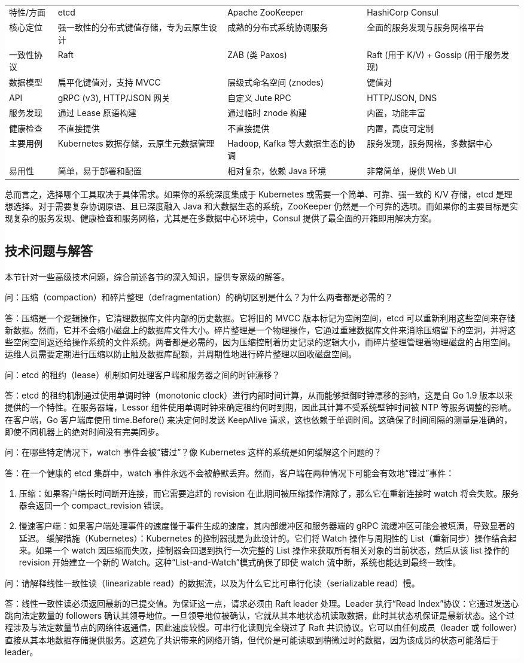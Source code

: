 |   |   |   |   |
|---|---|---|---|
|特性/方面|etcd|Apache ZooKeeper|HashiCorp Consul|
|核心定位|强一致性的分布式键值存储，专为云原生设计|成熟的分布式系统协调服务|全面的服务发现与服务网格平台|
|一致性协议|Raft|ZAB (类 Paxos)|Raft (用于 K/V) + Gossip (用于服务发现)|
|数据模型|扁平化键值对，支持 MVCC|层级式命名空间 (znodes)|键值对|
|API|gRPC (v3), HTTP/JSON 网关|自定义 Jute RPC|HTTP/JSON, DNS|
|服务发现|通过 Lease 原语构建|通过临时 znode 构建|内置，功能丰富|
|健康检查|不直接提供|不直接提供|内置，高度可定制|
|主要用例|Kubernetes 数据存储，云原生元数据管理|Hadoop, Kafka 等大数据生态的协调|服务发现，服务网格，多数据中心|
|易用性|简单，易于部署和配置|相对复杂，依赖 Java 环境|非常简单，提供 Web UI|

总而言之，选择哪个工具取决于具体需求。如果你的系统深度集成于 Kubernetes 或需要一个简单、可靠、强一致的 K/V 存储，etcd 是理想选择。对于需要复杂协调原语、且已深度融入 Java 和大数据生态的系统，ZooKeeper 仍然是一个可靠的选项。而如果你的主要目标是实现复杂的服务发现、健康检查和服务网格，尤其是在多数据中心环境中，Consul 提供了最全面的开箱即用解决方案。

## 技术问题与解答

本节针对一些高级技术问题，综合前述各节的深入知识，提供专家级的解答。

问：压缩（compaction）和碎片整理（defragmentation）的确切区别是什么？为什么两者都是必需的？

答：压缩是一个逻辑操作，它清理数据库文件内部的历史数据。它将旧的 MVCC 版本标记为空闲空间，etcd 可以重新利用这些空间来存储新数据。然而，它并不会缩小磁盘上的数据库文件大小。碎片整理是一个物理操作，它通过重建数据库文件来消除压缩留下的空洞，并将这些空闲空间返还给操作系统的文件系统。两者都是必需的，因为压缩控制着历史记录的逻辑大小，而碎片整理管理着物理磁盘的占用空间。运维人员需要定期进行压缩以防止触及数据库配额，并周期性地进行碎片整理以回收磁盘空间。

问：etcd 的租约（lease）机制如何处理客户端和服务器之间的时钟漂移？

答：etcd 的租约机制通过使用单调时钟（monotonic clock）进行内部时间计算，从而能够抵御时钟漂移的影响，这是自 Go 1.9 版本以来提供的一个特性。在服务器端，Lessor 组件使用单调时钟来确定租约何时到期，因此其计算不受系统壁钟时间被 NTP 等服务调整的影响。在客户端，Go 客户端库使用 time.Before() 来决定何时发送 KeepAlive 请求，这也依赖于单调时间。这确保了时间间隔的测量是准确的，即使不同机器上的绝对时间没有完美同步。

问：在哪些特定情况下，watch 事件会被“错过”？像 Kubernetes 这样的系统是如何缓解这个问题的？

答：在一个健康的 etcd 集群中，watch 事件永远不会被静默丢弃。然而，客户端在两种情况下可能会有效地“错过”事件：

1. 压缩：如果客户端长时间断开连接，而它需要追赶的 revision 在此期间被压缩操作清除了，那么它在重新连接时 watch 将会失败。服务器会返回一个 compact_revision 错误。

2. 慢速客户端：如果客户端处理事件的速度慢于事件生成的速度，其内部缓冲区和服务器端的 gRPC 流缓冲区可能会被填满，导致显著的延迟。
    缓解措施（Kubernetes）：Kubernetes 的控制器就是为此设计的。它们将 Watch 操作与周期性的 List（重新同步）操作结合起来。如果一个 watch 因压缩而失败，控制器会回退到执行一次完整的 List 操作来获取所有相关对象的当前状态，然后从该 list 操作的 revision 开始建立一个新的 Watch。这种“List-and-Watch”模式确保了即使 watch 流中断，系统也能达到最终一致性。

问：请解释线性一致性读（linearizable read）的数据流，以及为什么它比可串行化读（serializable read）慢。

答：线性一致性读必须返回最新的已提交值。为保证这一点，请求必须由 Raft leader 处理。Leader 执行“Read Index”协议：它通过发送心跳向法定数量的 followers 确认其领导地位。一旦领导地位被确认，它就从其本地状态机读取数据，此时其状态机保证是最新状态。这个过程涉及与法定数量节点的网络往返通信，因此速度较慢。可串行化读则完全绕过了 Raft 共识协议。它可以由任何成员（leader 或 follower）直接从其本地数据存储提供服务。这避免了共识带来的网络开销，但代价是可能读取到稍微过时的数据，因为该成员的状态可能落后于 leader。
